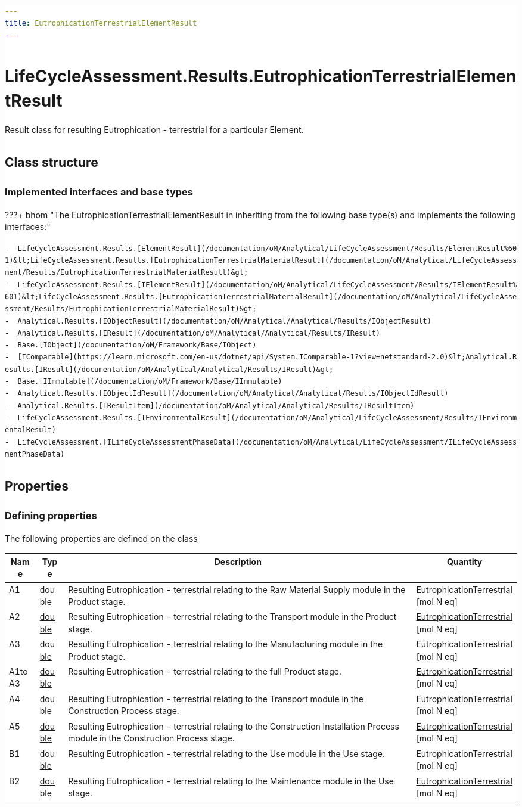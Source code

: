 ```yaml
---
title: EutrophicationTerrestrialElementResult
---
```


# LifeCycleAssessment.Results.EutrophicationTerrestrialElementResult

Result class for resulting Eutrophication - terrestrial for a particular Element.

## Class structure

### Implemented interfaces and base types

???+ bhom "The EutrophicationTerrestrialElementResult in inheriting from the following base type(s) and implements the following interfaces:"

    -  LifeCycleAssessment.Results.[ElementResult](/documentation/oM/Analytical/LifeCycleAssessment/Results/ElementResult%601)&lt;LifeCycleAssessment.Results.[EutrophicationTerrestrialMaterialResult](/documentation/oM/Analytical/LifeCycleAssessment/Results/EutrophicationTerrestrialMaterialResult)&gt;
    -  LifeCycleAssessment.Results.[IElementResult](/documentation/oM/Analytical/LifeCycleAssessment/Results/IElementResult%601)&lt;LifeCycleAssessment.Results.[EutrophicationTerrestrialMaterialResult](/documentation/oM/Analytical/LifeCycleAssessment/Results/EutrophicationTerrestrialMaterialResult)&gt;
    -  Analytical.Results.[IObjectResult](/documentation/oM/Analytical/Analytical/Results/IObjectResult)
    -  Analytical.Results.[IResult](/documentation/oM/Analytical/Analytical/Results/IResult)
    -  Base.[IObject](/documentation/oM/Framework/Base/IObject)
    -  [IComparable](https://learn.microsoft.com/en-us/dotnet/api/System.IComparable-1?view=netstandard-2.0)&lt;Analytical.Results.[IResult](/documentation/oM/Analytical/Analytical/Results/IResult)&gt;
    -  Base.[IImmutable](/documentation/oM/Framework/Base/IImmutable)
    -  Analytical.Results.[IObjectIdResult](/documentation/oM/Analytical/Analytical/Results/IObjectIdResult)
    -  Analytical.Results.[IResultItem](/documentation/oM/Analytical/Analytical/Results/IResultItem)
    -  LifeCycleAssessment.Results.[IEnvironmentalResult](/documentation/oM/Analytical/LifeCycleAssessment/Results/IEnvironmentalResult)
    -  LifeCycleAssessment.[ILifeCycleAssessmentPhaseData](/documentation/oM/Analytical/LifeCycleAssessment/ILifeCycleAssessmentPhaseData)


## Properties



### Defining properties

The following properties are defined on the class

| Name             | Type             | Description      | Quantity         |
|------------------|------------------|------------------|------------------|
| A1 | [double](https://learn.microsoft.com/en-us/dotnet/api/System.Double?view=netstandard-2.0) | Resulting Eutrophication - terrestrial relating to the Raw Material Supply module in the Product stage. | [EutrophicationTerrestrial](/documentation/oM/Dimensional/Quantities/Attributes/EutrophicationTerrestrial) [mol N eq] |
| A2 | [double](https://learn.microsoft.com/en-us/dotnet/api/System.Double?view=netstandard-2.0) | Resulting Eutrophication - terrestrial relating to the Transport module in the Product stage. | [EutrophicationTerrestrial](/documentation/oM/Dimensional/Quantities/Attributes/EutrophicationTerrestrial) [mol N eq] |
| A3 | [double](https://learn.microsoft.com/en-us/dotnet/api/System.Double?view=netstandard-2.0) | Resulting Eutrophication - terrestrial relating to the Manufacturing module in the Product stage. | [EutrophicationTerrestrial](/documentation/oM/Dimensional/Quantities/Attributes/EutrophicationTerrestrial) [mol N eq] |
| A1toA3 | [double](https://learn.microsoft.com/en-us/dotnet/api/System.Double?view=netstandard-2.0) | Resulting Eutrophication - terrestrial relating to the full Product stage. | [EutrophicationTerrestrial](/documentation/oM/Dimensional/Quantities/Attributes/EutrophicationTerrestrial) [mol N eq] |
| A4 | [double](https://learn.microsoft.com/en-us/dotnet/api/System.Double?view=netstandard-2.0) | Resulting Eutrophication - terrestrial relating to the Transport module in the Construction Process stage. | [EutrophicationTerrestrial](/documentation/oM/Dimensional/Quantities/Attributes/EutrophicationTerrestrial) [mol N eq] |
| A5 | [double](https://learn.microsoft.com/en-us/dotnet/api/System.Double?view=netstandard-2.0) | Resulting Eutrophication - terrestrial relating to the Construction Installation Process module in the Construction Process stage. | [EutrophicationTerrestrial](/documentation/oM/Dimensional/Quantities/Attributes/EutrophicationTerrestrial) [mol N eq] |
| B1 | [double](https://learn.microsoft.com/en-us/dotnet/api/System.Double?view=netstandard-2.0) | Resulting Eutrophication - terrestrial relating to the Use module in the Use stage. | [EutrophicationTerrestrial](/documentation/oM/Dimensional/Quantities/Attributes/EutrophicationTerrestrial) [mol N eq] |
| B2 | [double](https://learn.microsoft.com/en-us/dotnet/api/System.Double?view=netstandard-2.0) | Resulting Eutrophication - terrestrial relating to the Maintenance module in the Use stage. | [EutrophicationTerrestrial](/documentation/oM/Dimensional/Quantities/Attributes/EutrophicationTerrestrial) [mol N eq] |